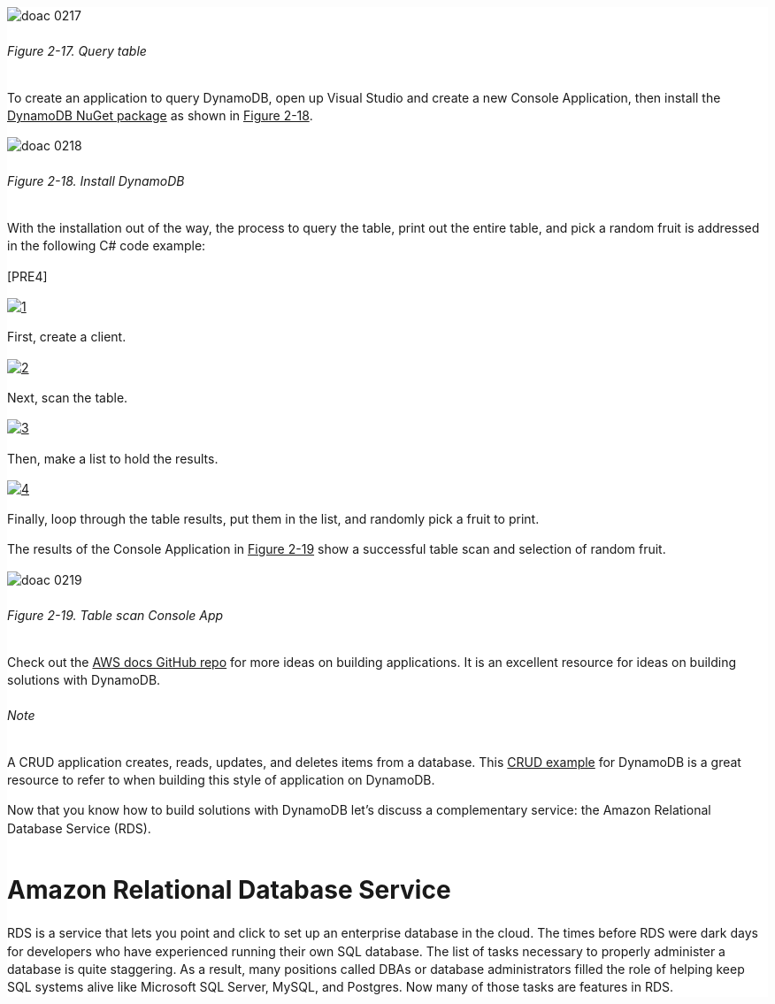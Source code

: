 ![doac 0217](assets/doac_0217.png)

###### Figure 2-17\. Query table

To create an application to query DynamoDB, open up Visual Studio and create a new Console Application, then install the [DynamoDB NuGet package](https://oreil.ly/BChf7) as shown in [Figure 2-18](#Figure-2-6-4-install-dynamodb).

![doac 0218](assets/doac_0218.png)

###### Figure 2-18\. Install DynamoDB

With the installation out of the way, the process to query the table, print out the entire table, and pick a random fruit is addressed in the following C# code example:

[PRE4]

[![1](assets/1.png)](#co_aws_core_services_1)

First, create a client.

[![2](assets/2.png)](#co_aws_core_services_2)

Next, scan the table.

[![3](assets/3.png)](#co_aws_core_services_3)

Then, make a list to hold the results.

[![4](assets/4.png)](#co_aws_core_services_4)

Finally, loop through the table results, put them in the list, and randomly pick a fruit to print.

The results of the Console Application in [Figure 2-19](#Figure-6-5-table-scan) show a successful table scan and selection of random fruit.

![doac 0219](assets/doac_0219.png)

###### Figure 2-19\. Table scan Console App

Check out the [AWS docs GitHub repo](https://oreil.ly/gol15) for more ideas on building applications. It is an excellent resource for ideas on building solutions with DynamoDB.

###### Note

A CRUD application creates, reads, updates, and deletes items from a database. This [CRUD example](https://oreil.ly/1SdtM) for DynamoDB is a great resource to refer to when building this style of application on DynamoDB.

Now that you know how to build solutions with DynamoDB let’s discuss a complementary service: the Amazon Relational Database Service (RDS).

# Amazon Relational Database Service

RDS is a service that lets you point and click to set up an enterprise database in the cloud. The times before RDS were dark days for developers who have experienced running their own SQL database. The list of tasks necessary to properly administer a database is quite staggering. As a result, many positions called DBAs or database administrators filled the role of helping keep SQL systems alive like Microsoft SQL Server, MySQL, and Postgres. Now many of those tasks are features in RDS.
